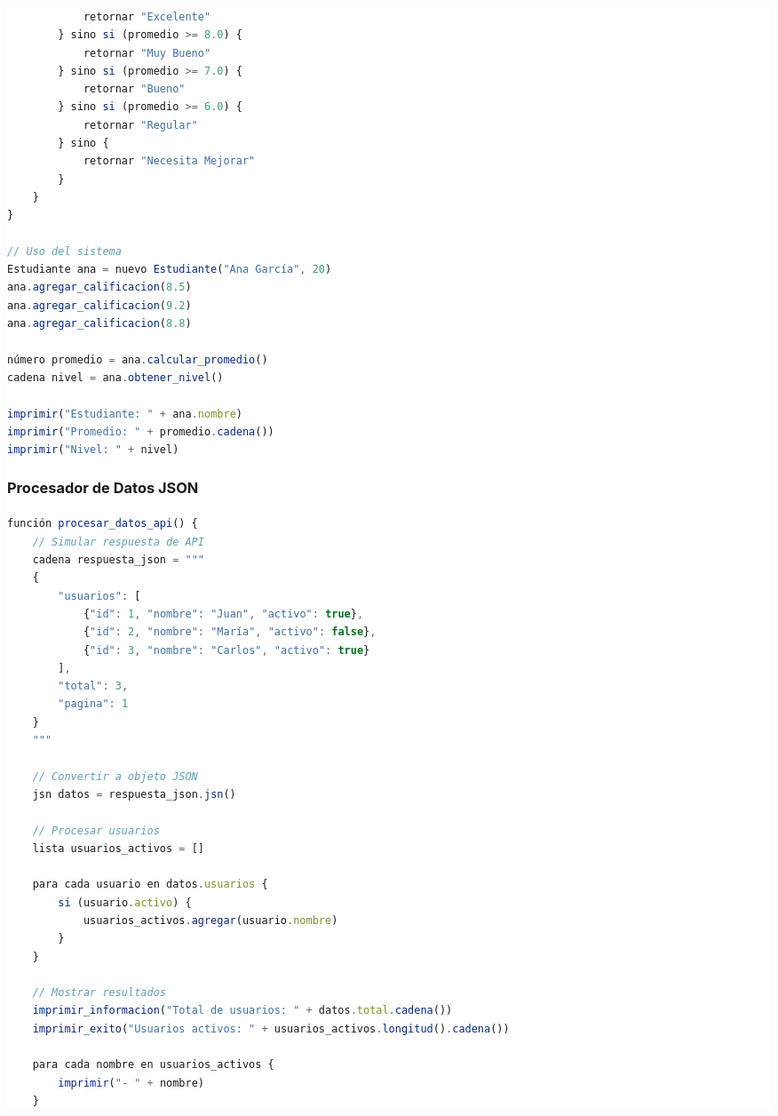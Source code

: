 ```javascript
            retornar "Excelente"
        } sino si (promedio >= 8.0) {
            retornar "Muy Bueno"
        } sino si (promedio >= 7.0) {
            retornar "Bueno"
        } sino si (promedio >= 6.0) {
            retornar "Regular"
        } sino {
            retornar "Necesita Mejorar"
        }
    }
}

// Uso del sistema
Estudiante ana = nuevo Estudiante("Ana García", 20)
ana.agregar_calificacion(8.5)
ana.agregar_calificacion(9.2)
ana.agregar_calificacion(8.8)

número promedio = ana.calcular_promedio()
cadena nivel = ana.obtener_nivel()

imprimir("Estudiante: " + ana.nombre)
imprimir("Promedio: " + promedio.cadena())
imprimir("Nivel: " + nivel)
```

### Procesador de Datos JSON

```javascript
función procesar_datos_api() {
    // Simular respuesta de API
    cadena respuesta_json = """
    {
        "usuarios": [
            {"id": 1, "nombre": "Juan", "activo": true},
            {"id": 2, "nombre": "María", "activo": false},
            {"id": 3, "nombre": "Carlos", "activo": true}
        ],
        "total": 3,
        "pagina": 1
    }
    """
    
    // Convertir a objeto JSON
    jsn datos = respuesta_json.jsn()
    
    // Procesar usuarios
    lista usuarios_activos = []
    
    para cada usuario en datos.usuarios {
        si (usuario.activo) {
            usuarios_activos.agregar(usuario.nombre)
        }
    }
    
    // Mostrar resultados
    imprimir_informacion("Total de usuarios: " + datos.total.cadena())
    imprimir_exito("Usuarios activos: " + usuarios_activos.longitud().cadena())
    
    para cada nombre en usuarios_activos {
        imprimir("- " + nombre)
    }
```
